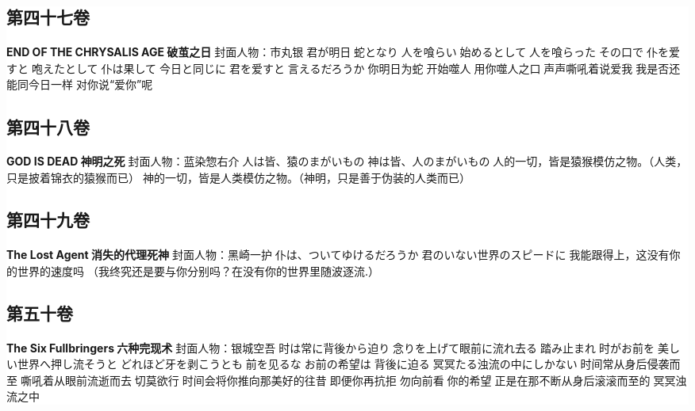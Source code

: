 ## 第四十七卷
**END OF THE CHRYSALIS AGE 破茧之日**
封面人物：市丸银
君が明日 蛇となり
人を喰らい 始めるとして
人を喰らった その口で
仆を爱すと 咆えたとして
仆は果して 今日と同じに
君を爱すと 言えるだろうか
你明日为蛇
开始噬人
用你噬人之口
声声嘶吼着说爱我
我是否还能同今日一样
对你说“爱你”呢

## 第四十八卷
**GOD IS DEAD 神明之死**
封面人物：蓝染惣右介
人は皆、猿のまがいもの
神は皆、人のまがいもの
人的一切，皆是猿猴模仿之物。（人类，只是披着锦衣的猿猴而已）
神的一切，皆是人类模仿之物。（神明，只是善于伪装的人类而已）

## 第四十九卷
**The Lost Agent 消失的代理死神**
封面人物：黑崎一护
仆は、ついてゆけるだろうか
君のいない世界のスピードに
我能跟得上，这没有你的世界的速度吗
（我终究还是要与你分别吗？在没有你的世界里随波逐流.）

## 第五十卷
**The Six Fullbringers 六种完现术**
封面人物：银城空吾
时は常に背後から迫り
念りを上げて眼前に流れ去る
踏み止まれ
时がお前を 美しい世界へ押し流そうと
どれほど牙を剥こうとも
前を见るな
お前の希望は 背後に迫る
冥冥たる浊流の中にしかない
时间常从身后侵袭而至
嘶吼着从眼前流逝而去
切莫欲行
时间会将你推向那美好的往昔
即便你再抗拒
勿向前看
你的希望
正是在那不断从身后滚滚而至的
冥冥浊流之中
